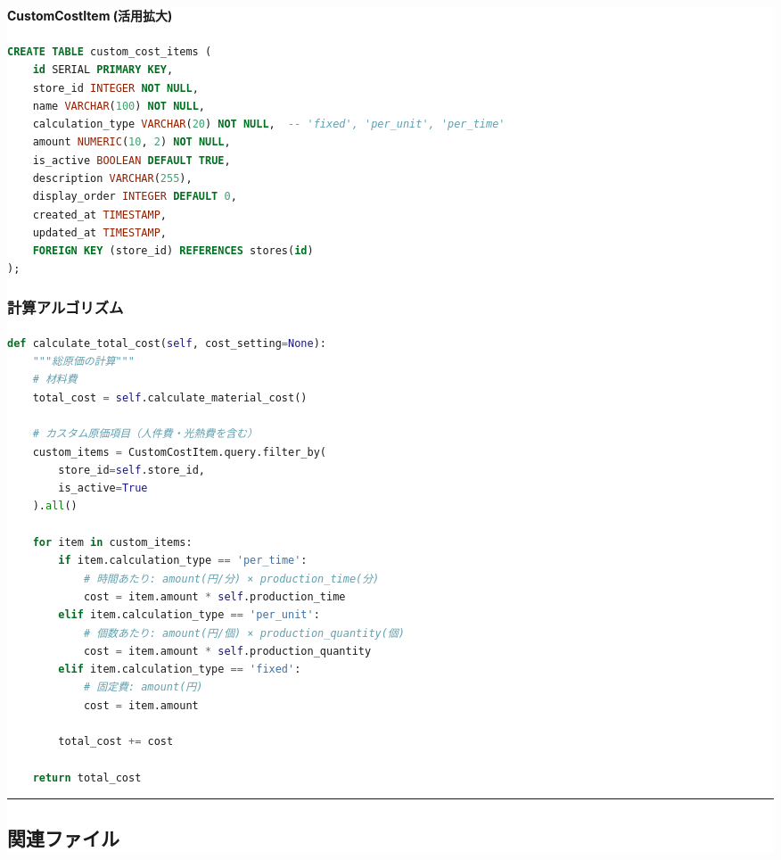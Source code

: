 #### CustomCostItem (活用拡大)

```sql
CREATE TABLE custom_cost_items (
    id SERIAL PRIMARY KEY,
    store_id INTEGER NOT NULL,
    name VARCHAR(100) NOT NULL,
    calculation_type VARCHAR(20) NOT NULL,  -- 'fixed', 'per_unit', 'per_time'
    amount NUMERIC(10, 2) NOT NULL,
    is_active BOOLEAN DEFAULT TRUE,
    description VARCHAR(255),
    display_order INTEGER DEFAULT 0,
    created_at TIMESTAMP,
    updated_at TIMESTAMP,
    FOREIGN KEY (store_id) REFERENCES stores(id)
);
```

### 計算アルゴリズム

```python
def calculate_total_cost(self, cost_setting=None):
    """総原価の計算"""
    # 材料費
    total_cost = self.calculate_material_cost()

    # カスタム原価項目（人件費・光熱費を含む）
    custom_items = CustomCostItem.query.filter_by(
        store_id=self.store_id,
        is_active=True
    ).all()

    for item in custom_items:
        if item.calculation_type == 'per_time':
            # 時間あたり: amount(円/分) × production_time(分)
            cost = item.amount * self.production_time
        elif item.calculation_type == 'per_unit':
            # 個数あたり: amount(円/個) × production_quantity(個)
            cost = item.amount * self.production_quantity
        elif item.calculation_type == 'fixed':
            # 固定費: amount(円)
            cost = item.amount

        total_cost += cost

    return total_cost
```

---

## 関連ファイル
